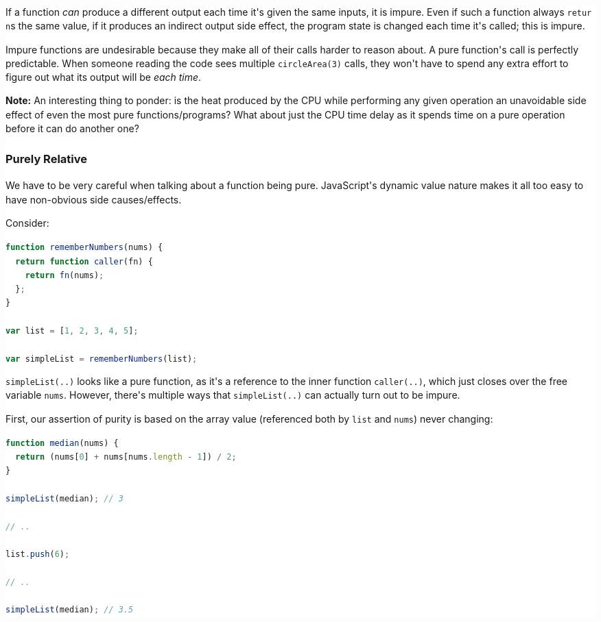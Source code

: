 If a function _can_ produce a different output each time it's given the same
inputs, it is impure. Even if such a function always `return`s the same value,
if it produces an indirect output side effect, the program state is changed each
time it's called; this is impure.

Impure functions are undesirable because they make all of their calls harder to
reason about. A pure function's call is perfectly predictable. When someone
reading the code sees multiple `circleArea(3)` calls, they won't have to spend
any extra effort to figure out what its output will be _each time_.

**Note:** An interesting thing to ponder: is the heat produced by the CPU while
performing any given operation an unavoidable side effect of even the most pure
functions/programs? What about just the CPU time delay as it spends time on a
pure operation before it can do another one?

### Purely Relative

We have to be very careful when talking about a function being pure.
JavaScript's dynamic value nature makes it all too easy to have non-obvious side
causes/effects.

Consider:

```js
function rememberNumbers(nums) {
  return function caller(fn) {
    return fn(nums);
  };
}

var list = [1, 2, 3, 4, 5];

var simpleList = rememberNumbers(list);
```

`simpleList(..)` looks like a pure function, as it's a reference to the inner
function `caller(..)`, which just closes over the free variable `nums`. However,
there's multiple ways that `simpleList(..)` can actually turn out to be impure.

First, our assertion of purity is based on the array value (referenced both by
`list` and `nums`) never changing:

```js
function median(nums) {
  return (nums[0] + nums[nums.length - 1]) / 2;
}

simpleList(median); // 3

// ..

list.push(6);

// ..

simpleList(median); // 3.5
```
